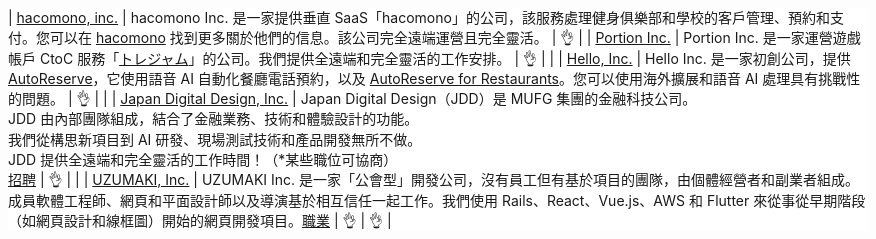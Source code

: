 | [hacomono, inc.](https://recruit.hacomono.jp/)                      | hacomono Inc. 是一家提供垂直 SaaS「hacomono」的公司，該服務處理健身俱樂部和學校的客戶管理、預約和支付。您可以在 [hacomono](https://www.hacomono.jp/) 找到更多關於他們的信息。該公司完全遠端運營且完全靈活。                                                                                                                                                                                                                                                                                                                                                                                                                                                                                                                                                                                                                                                                                                                                                                                                                                                                                                                                                                                                       | :ok_hand: |
| [Portion Inc.](https://www.portion.co.jp/)                          | Portion Inc. 是一家運營遊戲帳戶 CtoC 服務「[トレジャム](https://tradejam.jp/)」的公司。我們提供全遠端和完全靈活的工作安排。                                                                                                                                                                                                                                                                                                                                                                                                                                                                                                                                                                                                                                                                                                                                                                                                                                                                                                                                                                                                                                                                                       | :ok_hand: |           |
| [Hello, Inc.](https://hello.ai/recruit/engineer)                    | Hello Inc. 是一家初創公司，提供 [AutoReserve](https://autoreserve.com)，它使用語音 AI 自動化餐廳電話預約，以及 [AutoReserve for Restaurants](https://autoreserve.com/for_restaurants/qr_order)。您可以使用海外擴展和語音 AI 處理具有挑戰性的問題。                                                                                                                                                                                                                                                                                                                                                                                                                                                                                                                                                                                                                                                                                                                                                                                                                                                                                                                                                                | :ok_hand: |           |
| [Japan Digital Design, Inc.](https://japan-d2.com)                  | Japan Digital Design（JDD）是 MUFG 集團的金融科技公司。<br>JDD 由內部團隊組成，結合了金融業務、技術和體驗設計的功能。<br>我們從構思新項目到 AI 研發、現場測試技術和產品開發無所不做。<br>JDD 提供全遠端和完全靈活的工作時間！（\*某些職位可協商）<br>[招聘](https://japan-d2.com/careers)                                                                                                                                                                                                                                                                                                                                                                                                                                                                                                                                                                                                                                                                                                                                                                                                                                                                                                                         | :ok_hand: |           |
| [UZUMAKI, Inc.](https://uzumaki-inc.jp/)                            | UZUMAKI Inc. 是一家「公會型」開發公司，沒有員工但有基於項目的團隊，由個體經營者和副業者組成。成員軟體工程師、網頁和平面設計師以及導演基於相互信任一起工作。我們使用 Rails、React、Vue.js、AWS 和 Flutter 來從事從早期階段（如網頁設計和線框圖）開始的網頁開發項目。[職業](https://job.uzumaki-inc.jp/)                                                                                                                                                                                                                                                                                                                                                                                                                                                                                                                                                                                                                                                                                                                                                                                                                                                                                                            | :ok_hand: | :ok_hand: |